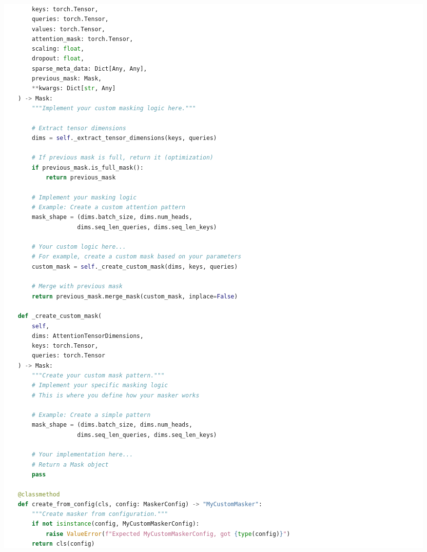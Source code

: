 ```python
        keys: torch.Tensor,
        queries: torch.Tensor,
        values: torch.Tensor,
        attention_mask: torch.Tensor,
        scaling: float,
        dropout: float,
        sparse_meta_data: Dict[Any, Any],
        previous_mask: Mask,
        **kwargs: Dict[str, Any]
    ) -> Mask:
        """Implement your custom masking logic here."""
        
        # Extract tensor dimensions
        dims = self._extract_tensor_dimensions(keys, queries)
        
        # If previous mask is full, return it (optimization)
        if previous_mask.is_full_mask():
            return previous_mask
        
        # Implement your masking logic
        # Example: Create a custom attention pattern
        mask_shape = (dims.batch_size, dims.num_heads, 
                     dims.seq_len_queries, dims.seq_len_keys)
        
        # Your custom logic here...
        # For example, create a custom mask based on your parameters
        custom_mask = self._create_custom_mask(dims, keys, queries)
        
        # Merge with previous mask
        return previous_mask.merge_mask(custom_mask, inplace=False)
    
    def _create_custom_mask(
        self, 
        dims: AttentionTensorDimensions, 
        keys: torch.Tensor, 
        queries: torch.Tensor
    ) -> Mask:
        """Create your custom mask pattern."""
        # Implement your specific masking logic
        # This is where you define how your masker works
        
        # Example: Create a simple pattern
        mask_shape = (dims.batch_size, dims.num_heads, 
                     dims.seq_len_queries, dims.seq_len_keys)
        
        # Your implementation here...
        # Return a Mask object
        pass
    
    @classmethod
    def create_from_config(cls, config: MaskerConfig) -> "MyCustomMasker":
        """Create masker from configuration."""
        if not isinstance(config, MyCustomMaskerConfig):
            raise ValueError(f"Expected MyCustomMaskerConfig, got {type(config)}")
        return cls(config)
```
